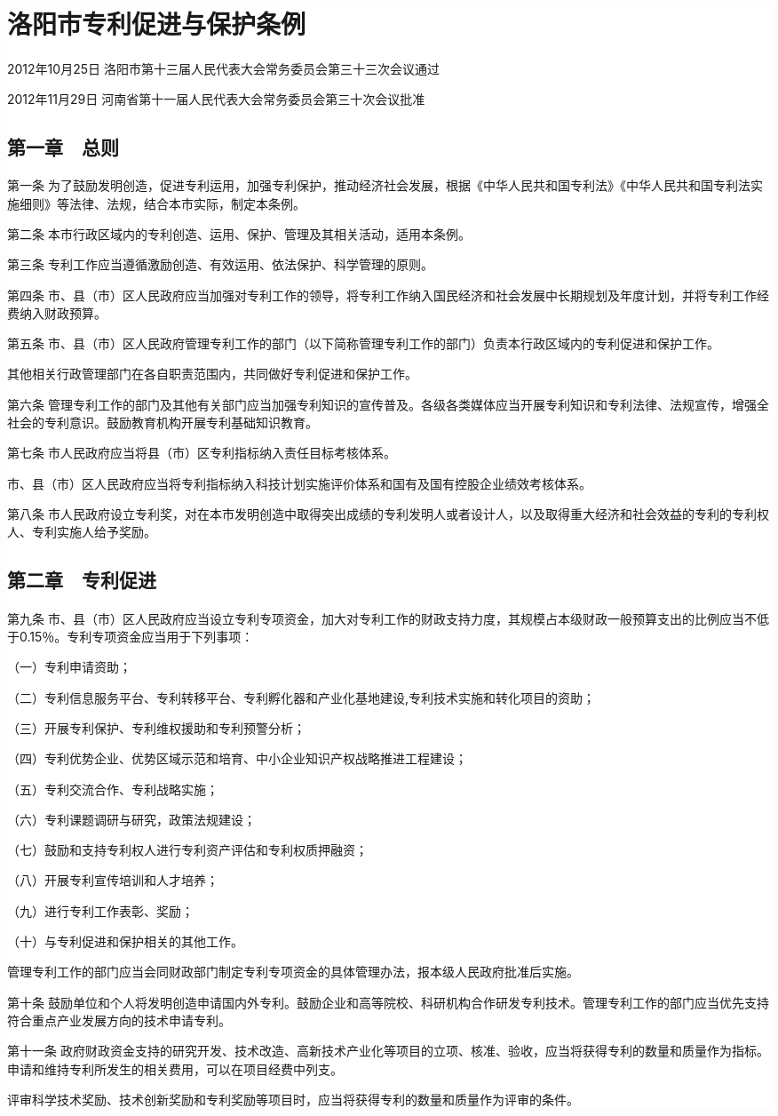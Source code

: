 # 洛阳市专利促进与保护条例

2012年10月25日 洛阳市第十三届人民代表大会常务委员会第三十三次会议通过

2012年11月29日 河南省第十一届人民代表大会常务委员会第三十次会议批准



## 第一章　总则

第一条 为了鼓励发明创造，促进专利运用，加强专利保护，推动经济社会发展，根据《中华人民共和国专利法》《中华人民共和国专利法实施细则》等法律、法规，结合本市实际，制定本条例。

第二条 本市行政区域内的专利创造、运用、保护、管理及其相关活动，适用本条例。

第三条 专利工作应当遵循激励创造、有效运用、依法保护、科学管理的原则。

第四条 市、县（市）区人民政府应当加强对专利工作的领导，将专利工作纳入国民经济和社会发展中长期规划及年度计划，并将专利工作经费纳入财政预算。

第五条 市、县（市）区人民政府管理专利工作的部门（以下简称管理专利工作的部门）负责本行政区域内的专利促进和保护工作。

其他相关行政管理部门在各自职责范围内，共同做好专利促进和保护工作。

第六条 管理专利工作的部门及其他有关部门应当加强专利知识的宣传普及。各级各类媒体应当开展专利知识和专利法律、法规宣传，增强全社会的专利意识。鼓励教育机构开展专利基础知识教育。

第七条 市人民政府应当将县（市）区专利指标纳入责任目标考核体系。

市、县（市）区人民政府应当将专利指标纳入科技计划实施评价体系和国有及国有控股企业绩效考核体系。

第八条 市人民政府设立专利奖，对在本市发明创造中取得突出成绩的专利发明人或者设计人，以及取得重大经济和社会效益的专利的专利权人、专利实施人给予奖励。

## 第二章　专利促进

第九条 市、县（市）区人民政府应当设立专利专项资金，加大对专利工作的财政支持力度，其规模占本级财政一般预算支出的比例应当不低于0.15％。专利专项资金应当用于下列事项：

（一）专利申请资助；

（二）专利信息服务平台、专利转移平台、专利孵化器和产业化基地建设,专利技术实施和转化项目的资助；

（三）开展专利保护、专利维权援助和专利预警分析；

（四）专利优势企业、优势区域示范和培育、中小企业知识产权战略推进工程建设；

（五）专利交流合作、专利战略实施；

（六）专利课题调研与研究，政策法规建设；

（七）鼓励和支持专利权人进行专利资产评估和专利权质押融资；

（八）开展专利宣传培训和人才培养；

（九）进行专利工作表彰、奖励；

（十）与专利促进和保护相关的其他工作。

管理专利工作的部门应当会同财政部门制定专利专项资金的具体管理办法，报本级人民政府批准后实施。

第十条 鼓励单位和个人将发明创造申请国内外专利。鼓励企业和高等院校、科研机构合作研发专利技术。管理专利工作的部门应当优先支持符合重点产业发展方向的技术申请专利。

第十一条 政府财政资金支持的研究开发、技术改造、高新技术产业化等项目的立项、核准、验收，应当将获得专利的数量和质量作为指标。申请和维持专利所发生的相关费用，可以在项目经费中列支。

评审科学技术奖励、技术创新奖励和专利奖励等项目时，应当将获得专利的数量和质量作为评审的条件。
